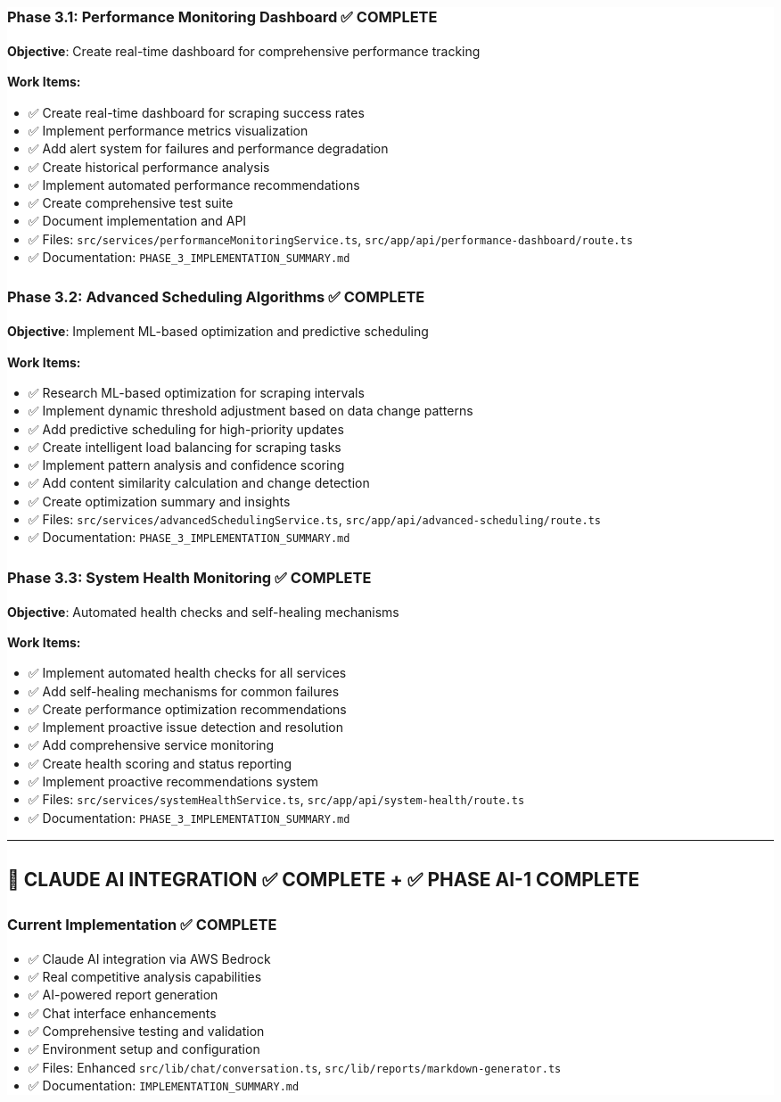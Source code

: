 ### **Phase 3.1: Performance Monitoring Dashboard** ✅ **COMPLETE**
**Objective**: Create real-time dashboard for comprehensive performance tracking

**Work Items:**
- ✅ Create real-time dashboard for scraping success rates
- ✅ Implement performance metrics visualization  
- ✅ Add alert system for failures and performance degradation
- ✅ Create historical performance analysis
- ✅ Implement automated performance recommendations
- ✅ Create comprehensive test suite
- ✅ Document implementation and API
- ✅ Files: `src/services/performanceMonitoringService.ts`, `src/app/api/performance-dashboard/route.ts`
- ✅ Documentation: `PHASE_3_IMPLEMENTATION_SUMMARY.md`

### **Phase 3.2: Advanced Scheduling Algorithms** ✅ **COMPLETE**
**Objective**: Implement ML-based optimization and predictive scheduling

**Work Items:**
- ✅ Research ML-based optimization for scraping intervals
- ✅ Implement dynamic threshold adjustment based on data change patterns
- ✅ Add predictive scheduling for high-priority updates
- ✅ Create intelligent load balancing for scraping tasks
- ✅ Implement pattern analysis and confidence scoring
- ✅ Add content similarity calculation and change detection
- ✅ Create optimization summary and insights
- ✅ Files: `src/services/advancedSchedulingService.ts`, `src/app/api/advanced-scheduling/route.ts`
- ✅ Documentation: `PHASE_3_IMPLEMENTATION_SUMMARY.md`

### **Phase 3.3: System Health Monitoring** ✅ **COMPLETE**
**Objective**: Automated health checks and self-healing mechanisms

**Work Items:**
- ✅ Implement automated health checks for all services
- ✅ Add self-healing mechanisms for common failures
- ✅ Create performance optimization recommendations
- ✅ Implement proactive issue detection and resolution
- ✅ Add comprehensive service monitoring
- ✅ Create health scoring and status reporting
- ✅ Implement proactive recommendations system
- ✅ Files: `src/services/systemHealthService.ts`, `src/app/api/system-health/route.ts`
- ✅ Documentation: `PHASE_3_IMPLEMENTATION_SUMMARY.md`

---

## 🤖 **CLAUDE AI INTEGRATION** ✅ **COMPLETE** + ✅ **PHASE AI-1 COMPLETE**

### **Current Implementation** ✅ **COMPLETE**
- ✅ Claude AI integration via AWS Bedrock
- ✅ Real competitive analysis capabilities
- ✅ AI-powered report generation
- ✅ Chat interface enhancements
- ✅ Comprehensive testing and validation
- ✅ Environment setup and configuration
- ✅ Files: Enhanced `src/lib/chat/conversation.ts`, `src/lib/reports/markdown-generator.ts`
- ✅ Documentation: `IMPLEMENTATION_SUMMARY.md`
